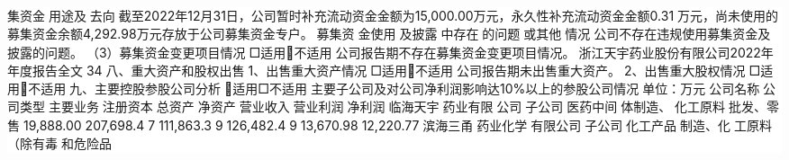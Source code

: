 集资金
用途及
去向
截至2022年12月31日，公司暂时补充流动资金金额为15,000.00万元，永久性补充流动资金金额0.31
万元，尚未使用的募集资金余额4,292.98万元存放于公司募集资金专户。
募集资
金使用
及披露
中存在
的问题
或其他
情况
公司不存在违规使用募集资金及披露的问题。
（3）募集资金变更项目情况
□适用不适用
公司报告期不存在募集资金变更项目情况。
浙江天宇药业股份有限公司2022年年度报告全文
34
八、重大资产和股权出售
1、出售重大资产情况
□适用不适用
公司报告期未出售重大资产。
2、出售重大股权情况
□适用不适用
九、主要控股参股公司分析
适用□不适用
主要子公司及对公司净利润影响达10%以上的参股公司情况
单位：万元
公司名称
公司类型
主要业务
注册资本
总资产
净资产
营业收入
营业利润
净利润
临海天宇
药业有限
公司
子公司
医药中间
体制造、
化工原料
批发、零
售
19,888.00
207,698.4
7
111,863.3
9
126,482.4
9
13,670.98
12,220.77
滨海三甬
药业化学
有限公司
子公司
化工产品
制造、化
工原料
（除有毒
和危险品